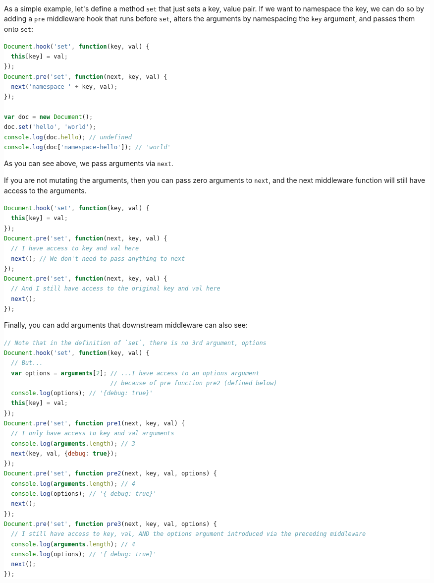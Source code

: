 As a simple example, let's define a method `set` that just sets a key, value pair.
If we want to namespace the key, we can do so by adding a `pre` middleware hook
that runs before `set`, alters the arguments by namespacing the `key` argument, and passes them onto `set`:

```js
Document.hook('set', function(key, val) {
  this[key] = val;
});
Document.pre('set', function(next, key, val) {
  next('namespace-' + key, val);
});

var doc = new Document();
doc.set('hello', 'world');
console.log(doc.hello); // undefined
console.log(doc['namespace-hello']); // 'world'
```

As you can see above, we pass arguments via `next`.

If you are not mutating the arguments, then you can pass zero arguments
to `next`, and the next middleware function will still have access
to the arguments.

```js
Document.hook('set', function(key, val) {
  this[key] = val;
});
Document.pre('set', function(next, key, val) {
  // I have access to key and val here
  next(); // We don't need to pass anything to next
});
Document.pre('set', function(next, key, val) {
  // And I still have access to the original key and val here
  next();
});
```

Finally, you can add arguments that downstream middleware can also see:

```javascript
// Note that in the definition of `set`, there is no 3rd argument, options
Document.hook('set', function(key, val) {
  // But...
  var options = arguments[2]; // ...I have access to an options argument
                              // because of pre function pre2 (defined below)
  console.log(options); // '{debug: true}'
  this[key] = val;
});
Document.pre('set', function pre1(next, key, val) {
  // I only have access to key and val arguments
  console.log(arguments.length); // 3
  next(key, val, {debug: true});
});
Document.pre('set', function pre2(next, key, val, options) {
  console.log(arguments.length); // 4
  console.log(options); // '{ debug: true}'
  next();
});
Document.pre('set', function pre3(next, key, val, options) {
  // I still have access to key, val, AND the options argument introduced via the preceding middleware
  console.log(arguments.length); // 4
  console.log(options); // '{ debug: true}'
  next();
});
```